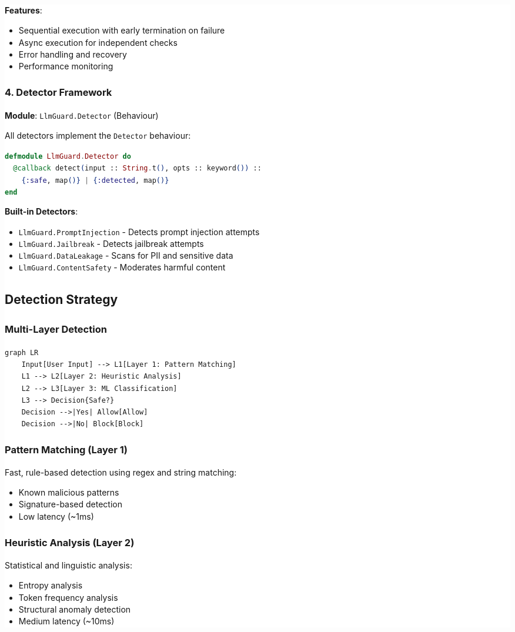 **Features**:
- Sequential execution with early termination on failure
- Async execution for independent checks
- Error handling and recovery
- Performance monitoring

### 4. Detector Framework

**Module**: `LlmGuard.Detector` (Behaviour)

All detectors implement the `Detector` behaviour:

```elixir
defmodule LlmGuard.Detector do
  @callback detect(input :: String.t(), opts :: keyword()) ::
    {:safe, map()} | {:detected, map()}
end
```

**Built-in Detectors**:
- `LlmGuard.PromptInjection` - Detects prompt injection attempts
- `LlmGuard.Jailbreak` - Detects jailbreak attempts
- `LlmGuard.DataLeakage` - Scans for PII and sensitive data
- `LlmGuard.ContentSafety` - Moderates harmful content

## Detection Strategy

### Multi-Layer Detection

```mermaid
graph LR
    Input[User Input] --> L1[Layer 1: Pattern Matching]
    L1 --> L2[Layer 2: Heuristic Analysis]
    L2 --> L3[Layer 3: ML Classification]
    L3 --> Decision{Safe?}
    Decision -->|Yes| Allow[Allow]
    Decision -->|No| Block[Block]
```

### Pattern Matching (Layer 1)

Fast, rule-based detection using regex and string matching:

- Known malicious patterns
- Signature-based detection
- Low latency (~1ms)

### Heuristic Analysis (Layer 2)

Statistical and linguistic analysis:

- Entropy analysis
- Token frequency analysis
- Structural anomaly detection
- Medium latency (~10ms)
